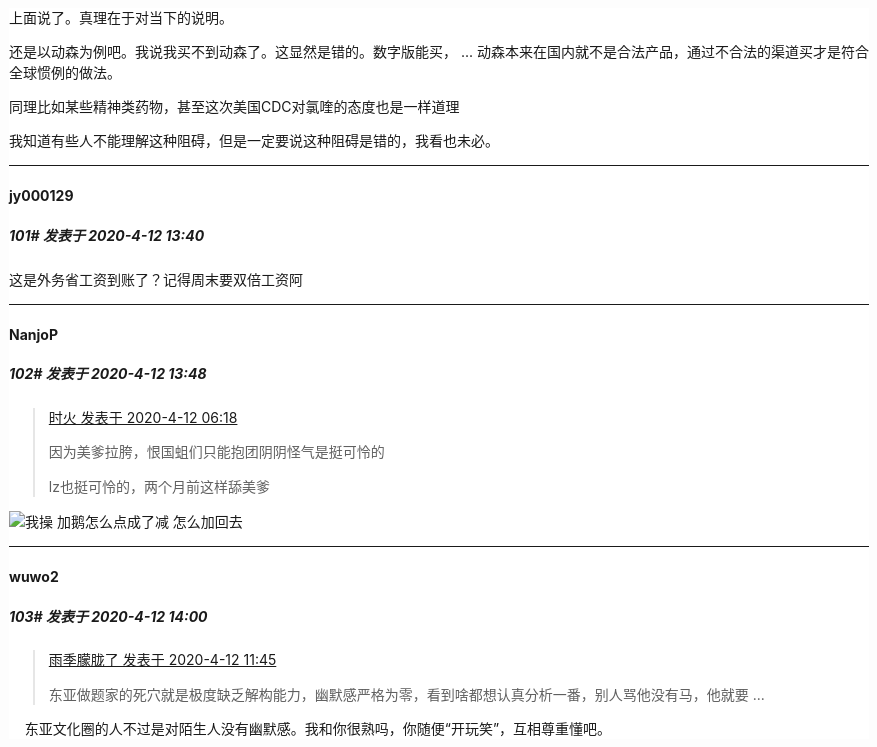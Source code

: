 上面说了。真理在于对当下的说明。

还是以动森为例吧。我说我买不到动森了。这显然是错的。数字版能买， ...</blockquote>
动森本来在国内就不是合法产品，通过不合法的渠道买才是符合全球惯例的做法。


同理比如某些精神类药物，甚至这次美国CDC对氯喹的态度也是一样道理


我知道有些人不能理解这种阻碍，但是一定要说这种阻碍是错的，我看也未必。







-----

####  jy000129  
##### 101#       发表于 2020-4-12 13:40




这是外务省工资到账了？记得周末要双倍工资阿







-----

####  NanjoP  
##### 102#       发表于 2020-4-12 13:48



<blockquote><a href="httphttps://bbs.saraba1st.com/2b/forum.php?mod=redirect&amp;goto=findpost&amp;pid=47052109&amp;ptid=1923697" target="_blank">时火 发表于 2020-4-12 06:18</a>

因为美爹拉胯，恨国蛆们只能抱团阴阴怪气是挺可怜的

lz也挺可怜的，两个月前这样舔美爹</blockquote>
<img src="https://static.saraba1st.com/image/smiley/face2017/001.png" referrerpolicy="no-referrer">我操 加鹅怎么点成了减 怎么加回去







-----

####  wuwo2  
##### 103#       发表于 2020-4-12 14:00



<blockquote><a href="httphttps://bbs.saraba1st.com/2b/forum.php?mod=redirect&amp;goto=findpost&amp;pid=47053758&amp;ptid=1923697" target="_blank">雨季朦胧了 发表于 2020-4-12 11:45</a>

东亚做题家的死穴就是极度缺乏解构能力，幽默感严格为零，看到啥都想认真分析一番，别人骂他没有马，他就要 ...</blockquote>
    东亚文化圈的人不过是对陌生人没有幽默感。我和你很熟吗，你随便“开玩笑”，互相尊重懂吧。
